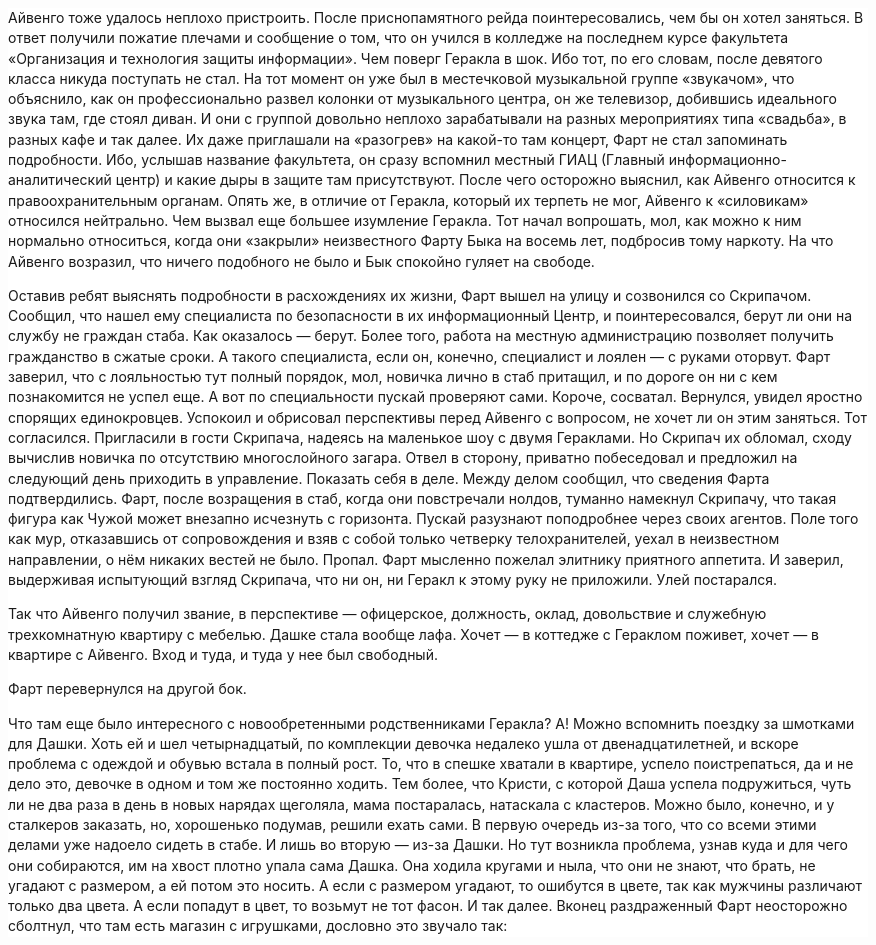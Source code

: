 <p>Айвенго тоже удалось неплохо пристроить. После приснопамятного рейда поинтересовались, чем бы он хотел заняться. В ответ получили пожатие плечами и сообщение о том, что он учился в колледже на последнем курсе факультета «Организация и технология защиты информации». Чем поверг Геракла в шок. Ибо тот, по его словам, после девятого класса никуда поступать не стал. На тот момент он уже был в местечковой музыкальной группе «звукачом», что объяснило, как он профессионально развел колонки от музыкального центра, он же телевизор, добившись идеального звука там, где стоял диван. И они с группой довольно неплохо зарабатывали на разных мероприятиях типа «свадьба», в разных кафе и так далее. Их даже приглашали на «разогрев» на какой-то там концерт, Фарт не стал запоминать подробности. Ибо, услышав название факультета, он сразу вспомнил местный ГИАЦ (Главный информационно-аналитический центр) и какие дыры в защите там присутствуют. После чего осторожно выяснил, как Айвенго относится к правоохранительным органам. Опять же, в отличие от Геракла, который их терпеть не мог, Айвенго к «силовикам» относился нейтрально. Чем вызвал еще большее изумление Геракла. Тот начал вопрошать, мол, как можно к ним нормально относиться, когда они «закрыли» неизвестного Фарту Быка на восемь лет, подбросив тому наркоту. На что Айвенго возразил, что ничего подобного не было и Бык спокойно гуляет на свободе.</p>

<p>Оставив ребят выяснять подробности в расхождениях их жизни, Фарт вышел на улицу и созвонился со Скрипачом. Сообщил, что нашел ему специалиста по безопасности в их информационный Центр, и поинтересовался, берут ли они на службу не граждан стаба. Как оказалось — берут. Более того, работа на местную администрацию позволяет получить гражданство в сжатые сроки. А такого специалиста, если он, конечно, специалист и лоялен — с руками оторвут. Фарт заверил, что с лояльностью тут полный порядок, мол, новичка лично в стаб притащил, и по дороге он ни с кем познакомится не успел еще. А вот по специальности пускай проверяют сами. Короче, сосватал. Вернулся, увидел яростно спорящих единокровцев. Успокоил и обрисовал перспективы перед Айвенго с вопросом, не хочет ли он этим заняться. Тот согласился. Пригласили в гости Скрипача, надеясь на маленькое шоу с двумя Гераклами. Но Скрипач их обломал, сходу вычислив новичка по отсутствию многослойного загара. Отвел в сторону, приватно побеседовал и предложил на следующий день приходить в управление. Показать себя в деле. Между делом сообщил, что сведения Фарта подтвердились. Фарт, после возращения в стаб, когда они повстречали нолдов, туманно намекнул Скрипачу, что такая фигура как Чужой может внезапно исчезнуть с горизонта. Пускай разузнают поподробнее через своих агентов. Поле того как мур, отказавшись от сопровождения и взяв с собой только четверку телохранителей, уехал в неизвестном направлении, о нём никаких вестей не было. Пропал. Фарт мысленно пожелал элитнику приятного аппетита. И заверил, выдерживая испытующий взгляд Скрипача, что ни он, ни Геракл к этому руку не приложили. Улей постарался.</p>

<p>Так что Айвенго получил звание, в перспективе — офицерское, должность, оклад, довольствие и служебную трехкомнатную квартиру с мебелью. Дашке стала вообще лафа. Хочет — в коттедже с Гераклом поживет, хочет — в квартире с Айвенго. Вход и туда, и туда у нее был свободный.</p>

<p>Фарт перевернулся на другой бок.</p>

<p>Что там еще было интересного с новообретенными родственниками Геракла? А! Можно вспомнить поездку за шмотками для Дашки. Хоть ей и шел четырнадцатый, по комплекции девочка недалеко ушла от двенадцатилетней, и вскоре проблема с одеждой и обувью встала в полный рост. То, что в спешке хватали в квартире, успело поистрепаться, да и не дело это, девочке в одном и том же постоянно ходить. Тем более, что Кристи, с которой Даша успела подружиться, чуть ли не два раза в день в новых нарядах щеголяла, мама постаралась, натаскала с кластеров. Можно было, конечно, и у сталкеров заказать, но, хорошенько подумав, решили ехать сами. В первую очередь из-за того, что со всеми этими делами уже надоело сидеть в стабе. И лишь во вторую — из-за Дашки. Но тут возникла проблема, узнав куда и для чего они собираются, им на хвост плотно упала сама Дашка. Она ходила кругами и ныла, что они не знают, что брать, не угадают с размером, а ей потом это носить. А если с размером угадают, то ошибутся в цвете, так как мужчины различают только два цвета. А если попадут в цвет, то возьмут не тот фасон. И так далее. Вконец раздраженный Фарт неосторожно сболтнул, что там есть магазин с игрушками, дословно это звучало так:</p>
